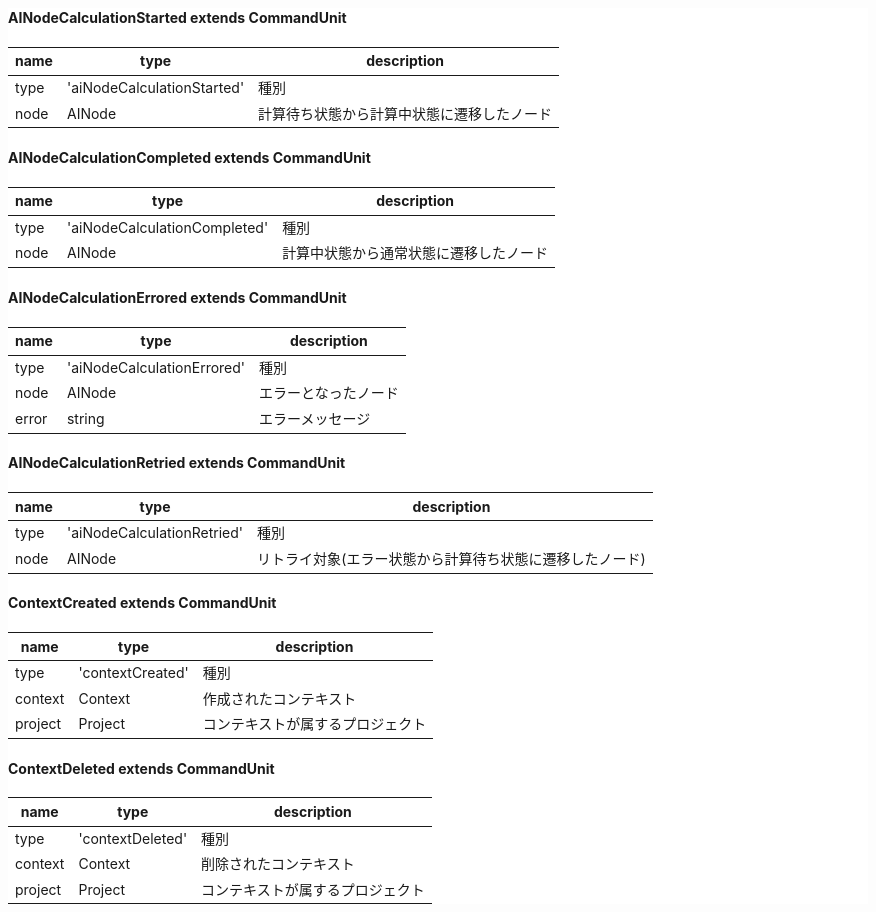 #### AINodeCalculationStarted extends CommandUnit

| name | type  | description   |
|------|-------|---------------|
| type   | 'aiNodeCalculationStarted' | 種別 |
| node | AINode| 計算待ち状態から計算中状態に遷移したノード|

#### AINodeCalculationCompleted extends CommandUnit

| name | type  | description   |
|------|-------|---------------|
| type   | 'aiNodeCalculationCompleted' | 種別 |
| node | AINode| 計算中状態から通常状態に遷移したノード|

#### AINodeCalculationErrored extends CommandUnit

| name  | type  | description           |
|-------|-------|-----------------------|
| type   | 'aiNodeCalculationErrored' | 種別 |
| node  | AINode| エラーとなったノード  |
| error | string| エラーメッセージ       |

#### AINodeCalculationRetried extends CommandUnit

| name | type  | description   |
|------|-------|---------------|
| type   | 'aiNodeCalculationRetried' | 種別 |
| node | AINode| リトライ対象(エラー状態から計算待ち状態に遷移したノード)   |

#### ContextCreated extends CommandUnit

| name   | type    | description        |
|--------|---------|--------------------|
| type   | 'contextCreated' | 種別 |
| context| Context | 作成されたコンテキスト|
| project | Project | コンテキストが属するプロジェクト|

#### ContextDeleted extends CommandUnit

| name   | type    | description        |
|--------|---------|--------------------|
| type   | 'contextDeleted' | 種別 |
| context| Context | 削除されたコンテキスト|
| project | Project | コンテキストが属するプロジェクト|

